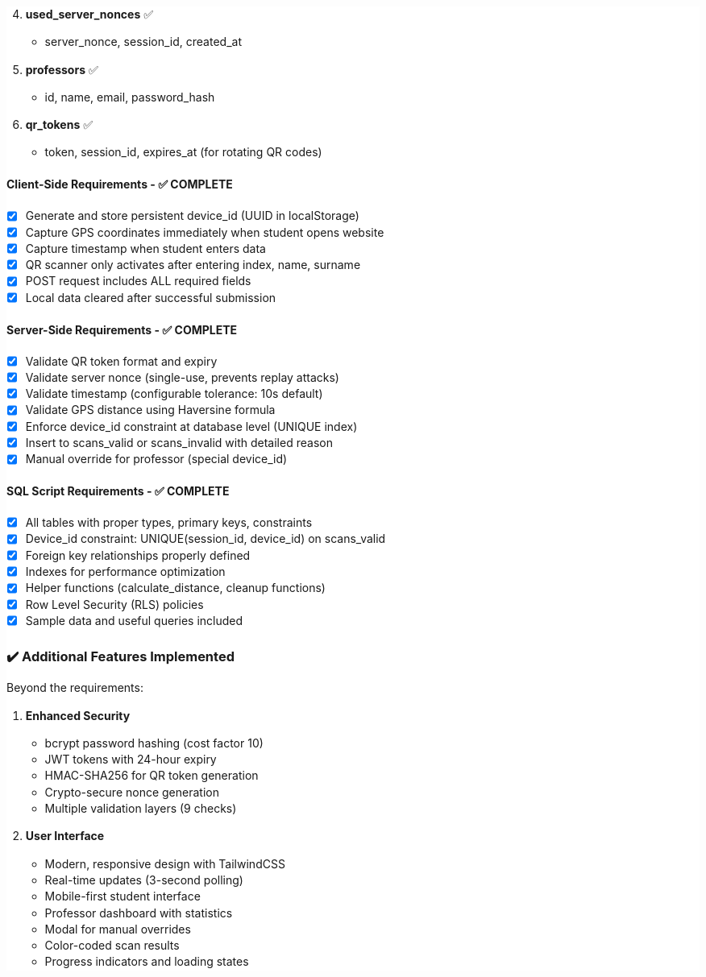 4. **used_server_nonces** ✅
   - server_nonce, session_id, created_at

5. **professors** ✅
   - id, name, email, password_hash

6. **qr_tokens** ✅
   - token, session_id, expires_at (for rotating QR codes)

#### Client-Side Requirements - ✅ COMPLETE
- [x] Generate and store persistent device_id (UUID in localStorage)
- [x] Capture GPS coordinates immediately when student opens website
- [x] Capture timestamp when student enters data
- [x] QR scanner only activates after entering index, name, surname
- [x] POST request includes ALL required fields
- [x] Local data cleared after successful submission

#### Server-Side Requirements - ✅ COMPLETE
- [x] Validate QR token format and expiry
- [x] Validate server nonce (single-use, prevents replay attacks)
- [x] Validate timestamp (configurable tolerance: 10s default)
- [x] Validate GPS distance using Haversine formula
- [x] Enforce device_id constraint at database level (UNIQUE index)
- [x] Insert to scans_valid or scans_invalid with detailed reason
- [x] Manual override for professor (special device_id)

#### SQL Script Requirements - ✅ COMPLETE
- [x] All tables with proper types, primary keys, constraints
- [x] Device_id constraint: UNIQUE(session_id, device_id) on scans_valid
- [x] Foreign key relationships properly defined
- [x] Indexes for performance optimization
- [x] Helper functions (calculate_distance, cleanup functions)
- [x] Row Level Security (RLS) policies
- [x] Sample data and useful queries included

### ✔️ Additional Features Implemented

Beyond the requirements:

1. **Enhanced Security**
   - bcrypt password hashing (cost factor 10)
   - JWT tokens with 24-hour expiry
   - HMAC-SHA256 for QR token generation
   - Crypto-secure nonce generation
   - Multiple validation layers (9 checks)

2. **User Interface**
   - Modern, responsive design with TailwindCSS
   - Real-time updates (3-second polling)
   - Mobile-first student interface
   - Professor dashboard with statistics
   - Modal for manual overrides
   - Color-coded scan results
   - Progress indicators and loading states
